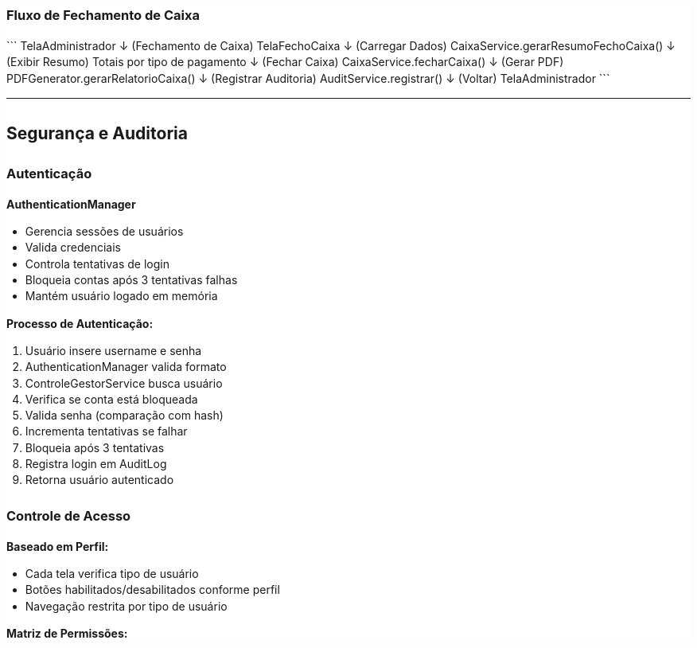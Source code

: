 ### Fluxo de Fechamento de Caixa

\`\`\`
TelaAdministrador
  ↓ (Fechamento de Caixa)
TelaFechoCaixa
  ↓ (Carregar Dados)
CaixaService.gerarResumoFechoCaixa()
  ↓ (Exibir Resumo)
Totais por tipo de pagamento
  ↓ (Fechar Caixa)
CaixaService.fecharCaixa()
  ↓ (Gerar PDF)
PDFGenerator.gerarRelatorioCaixa()
  ↓ (Registrar Auditoria)
AuditService.registrar()
  ↓ (Voltar)
TelaAdministrador
\`\`\`

---

## Segurança e Auditoria

### Autenticação

**AuthenticationManager**
- Gerencia sessões de usuários
- Valida credenciais
- Controla tentativas de login
- Bloqueia contas após 3 tentativas falhas
- Mantém usuário logado em memória

**Processo de Autenticação:**
1. Usuário insere username e senha
2. AuthenticationManager valida formato
3. ControleGestorService busca usuário
4. Verifica se conta está bloqueada
5. Valida senha (comparação com hash)
6. Incrementa tentativas se falhar
7. Bloqueia após 3 tentativas
8. Registra login em AuditLog
9. Retorna usuário autenticado

### Controle de Acesso

**Baseado em Perfil:**
- Cada tela verifica tipo de usuário
- Botões habilitados/desabilitados conforme perfil
- Navegação restrita por tipo de usuário

**Matriz de Permissões:**
